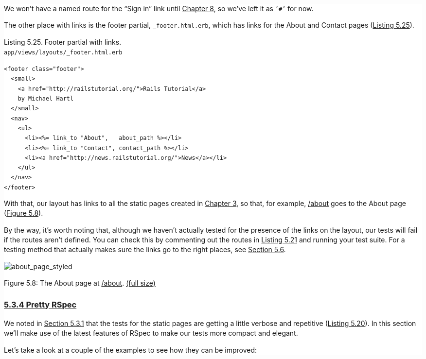 We won’t have a named route for the “Sign in” link until
[Chapter 8](sign-in-sign-out#top), so we’ve left it as `’#’` for now.

The other place with links is the footer partial, `_footer.html.erb`,
which has links for the About and Contact pages
([Listing 5.25](filling-in-the-layout#code-footer_partial_links)).

Listing 5.25. Footer partial with links. \
`app/views/layouts/_footer.html.erb`

    <footer class="footer">
      <small>
        <a href="http://railstutorial.org/">Rails Tutorial</a>
        by Michael Hartl
      </small>
      <nav>
        <ul>
          <li><%= link_to "About",   about_path %></li>
          <li><%= link_to "Contact", contact_path %></li>
          <li><a href="http://news.railstutorial.org/">News</a></li>
        </ul>
      </nav>
    </footer>

With that, our layout has links to all the static pages created in
[Chapter 3](static-pages#top), so that, for example,
[/about](http://localhost:3000/about) goes to the About page
([Figure 5.8](filling-in-the-layout#fig-about_page)).

By the way, it’s worth noting that, although we haven’t actually tested
for the presence of the links on the layout, our tests will fail if the
routes aren’t defined. You can check this by commenting out the routes
in [Listing 5.21](filling-in-the-layout#code-static_page_routes) and
running your test suite. For a testing method that actually makes sure
the links go to the right places, see
[Section 5.6](filling-in-the-layout#sec-layout_exercises).

![about\_page\_styled](/images/figures/about_page_styled.png)

Figure 5.8: The About page at
[/about](http://localhost:3000/about). [(full
size)](http://railstutorial.org/images/figures/about_page_styled-full.png)

### [5.3.4 Pretty RSpec](filling-in-the-layout#sec-pretty_rspec)

We noted in [Section 5.3.1](filling-in-the-layout#sec-route_tests) that
the tests for the static pages are getting a little verbose and
repetitive ([Listing 5.20](filling-in-the-layout#code-route_tests)). In
this section we’ll make use of the latest features of RSpec to make our
tests more compact and elegant.

Let’s take a look at a couple of the examples to see how they can be
improved:
